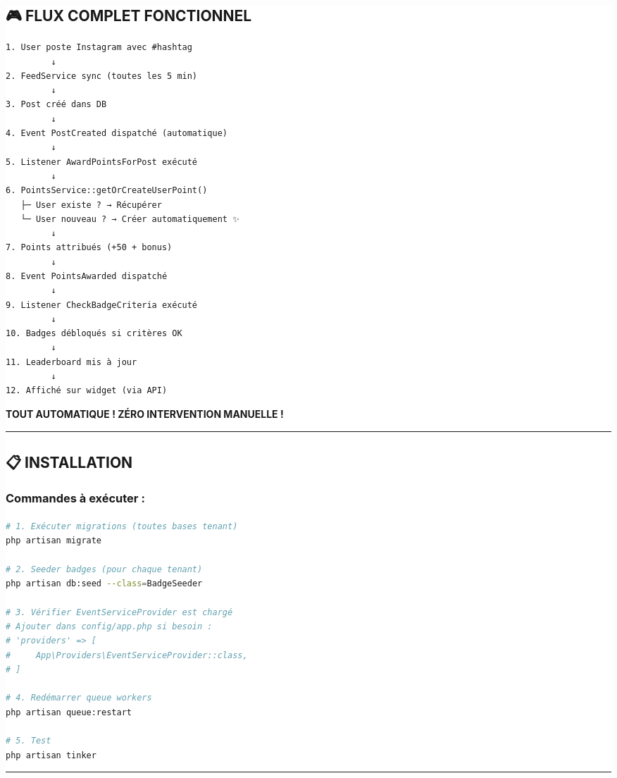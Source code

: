 ## 🎮 **FLUX COMPLET FONCTIONNEL**

```
1. User poste Instagram avec #hashtag
         ↓
2. FeedService sync (toutes les 5 min)
         ↓
3. Post créé dans DB
         ↓
4. Event PostCreated dispatché (automatique)
         ↓
5. Listener AwardPointsForPost exécuté
         ↓
6. PointsService::getOrCreateUserPoint()
   ├─ User existe ? → Récupérer
   └─ User nouveau ? → Créer automatiquement ✨
         ↓
7. Points attribués (+50 + bonus)
         ↓
8. Event PointsAwarded dispatché
         ↓
9. Listener CheckBadgeCriteria exécuté
         ↓
10. Badges débloqués si critères OK
         ↓
11. Leaderboard mis à jour
         ↓
12. Affiché sur widget (via API)
```

**TOUT AUTOMATIQUE ! ZÉRO INTERVENTION MANUELLE !**

---

## 📋 **INSTALLATION**

### **Commandes à exécuter** :

```bash
# 1. Exécuter migrations (toutes bases tenant)
php artisan migrate

# 2. Seeder badges (pour chaque tenant)
php artisan db:seed --class=BadgeSeeder

# 3. Vérifier EventServiceProvider est chargé
# Ajouter dans config/app.php si besoin :
# 'providers' => [
#     App\Providers\EventServiceProvider::class,
# ]

# 4. Redémarrer queue workers
php artisan queue:restart

# 5. Test
php artisan tinker
```

---